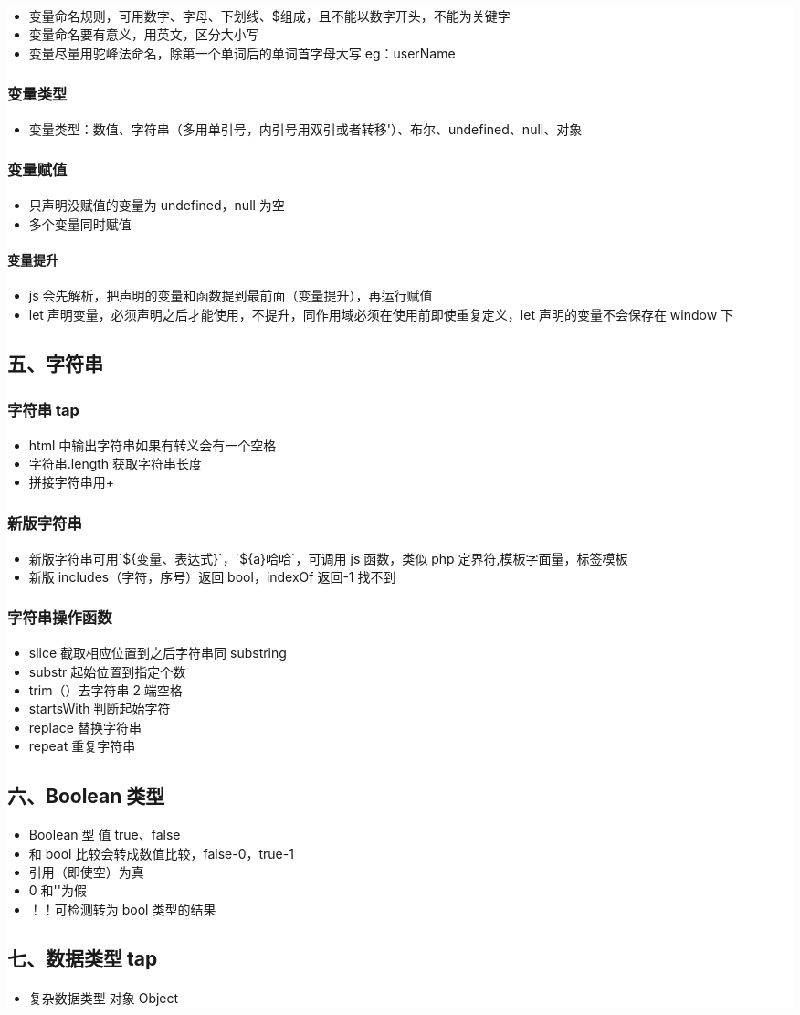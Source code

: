 * 变量命名规则，可用数字、字母、下划线、\$组成，且不能以数字开头，不能为关键字
* 变量命名要有意义，用英文，区分大小写
* 变量尽量用驼峰法命名，除第一个单词后的单词首字母大写 eg：userName

### 变量类型

* 变量类型：数值、字符串（多用单引号，内引号用双引或者转移\'）、布尔、undefined、null、对象

### 变量赋值

* 只声明没赋值的变量为 undefined，null 为空
* 多个变量同时赋值

#### 变量提升

* js 会先解析，把声明的变量和函数提到最前面（变量提升），再运行赋值
* let 声明变量，必须声明之后才能使用，不提升，同作用域必须在使用前即使重复定义，let 声明的变量不会保存在 window 下

## 五、字符串

### 字符串 tap

* html 中输出字符串如果有转义会有一个空格
* 字符串.length 获取字符串长度
* 拼接字符串用+

### 新版字符串

* 新版字符串可用\`\${变量、表达式}\`，\`\${a}哈哈\`，可调用 js 函数，类似 php 定界符,模板字面量，标签模板
* 新版 includes（字符，序号）返回 bool，indexOf 返回-1 找不到

### 字符串操作函数

* slice 截取相应位置到之后字符串同 substring
* substr 起始位置到指定个数
* trim（）去字符串 2 端空格
* startsWith 判断起始字符
* replace 替换字符串
* repeat 重复字符串

## 六、Boolean 类型

* Boolean 型 值 true、false
* 和 bool 比较会转成数值比较，false-0，true-1
* 引用（即使空）为真
* 0 和''为假
* ！！可检测转为 bool 类型的结果

## 七、数据类型 tap

* 复杂数据类型 对象 Object
